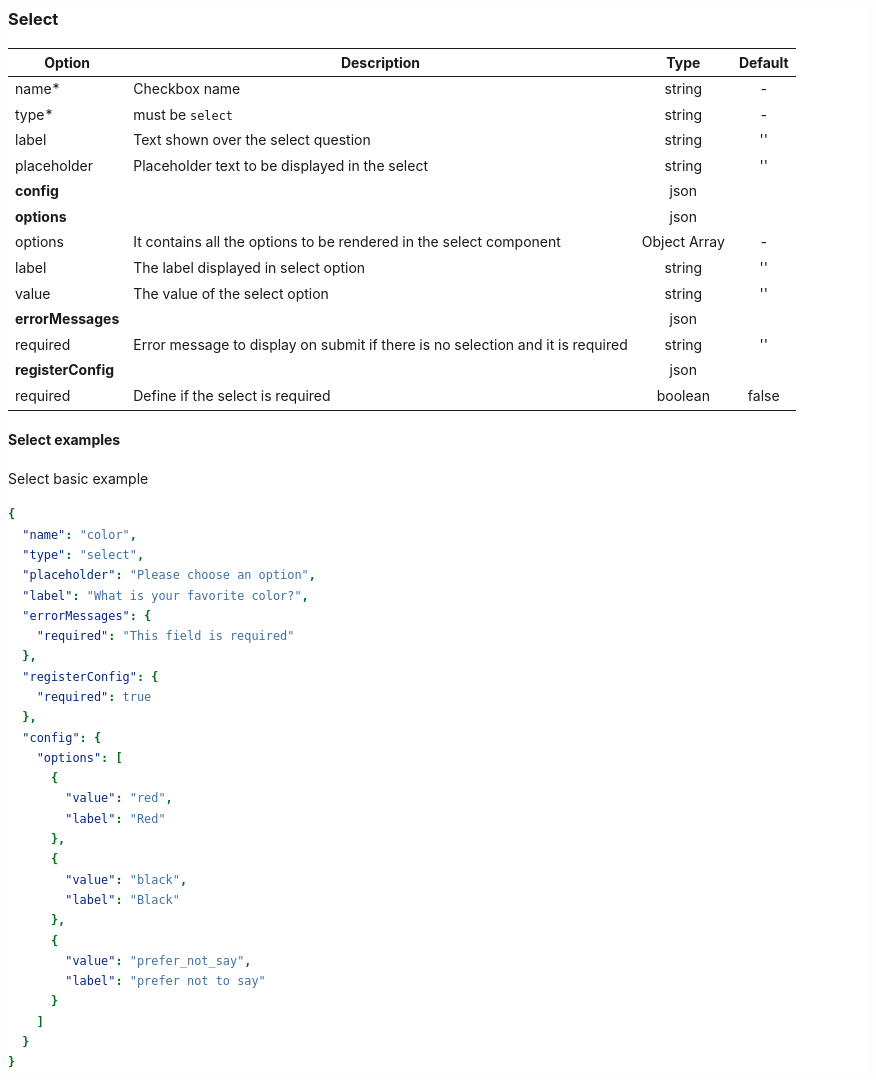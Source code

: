 
### Select
| Option  	| Description  	| Type |   Default	|
|---	|---	|:---:	|:---:	|
|   name*	|  Checkbox name  	|  string 	|  - 	|
|   type*   | must be `select`| string | - |
|   label	|  Text shown over the select question 	|  string  	|   ''	|
|   placeholder	| Placeholder text to be displayed in the select 	|  string  	|   ''	|
| **config**  |   | json  |   |
|  **options** |  |  json |     |
| options | It contains all the options to be rendered in the select component |  Object Array | -
|  label |  The label displayed in select option |  string  |  ''  |
|  value |  The value of the select option |  string  |  ''  |
|   **errorMessages**	|    	| json   	|   	|
|  required      |   Error message to display on submit if there is no selection and it is required |  string     | ''
|  **registerConfig**       |    |  json     |
| required  | Define if the select is required  |  boolean  | false

#### Select examples

Select basic example

```yaml
{
  "name": "color",
  "type": "select",
  "placeholder": "Please choose an option",
  "label": "What is your favorite color?",
  "errorMessages": {
    "required": "This field is required"
  },
  "registerConfig": {
    "required": true
  },
  "config": {
    "options": [
      {
        "value": "red",
        "label": "Red"
      },
      {
        "value": "black",
        "label": "Black"
      },
      {
        "value": "prefer_not_say",
        "label": "prefer not to say"
      }
    ]
  }
}

```
